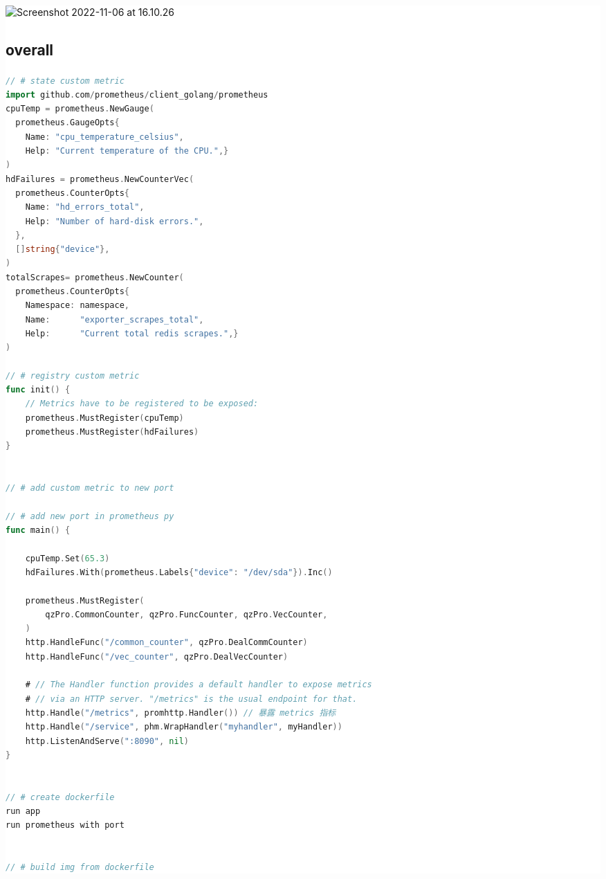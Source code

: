 ![Screenshot 2022-11-06 at 16.10.26](https://i.imgur.com/MJw2t7N.png)

## overall


```go
// # state custom metric
import github.com/prometheus/client_golang/prometheus
cpuTemp = prometheus.NewGauge(
  prometheus.GaugeOpts{
    Name: "cpu_temperature_celsius",
    Help: "Current temperature of the CPU.",}
)
hdFailures = prometheus.NewCounterVec(
  prometheus.CounterOpts{
    Name: "hd_errors_total",
    Help: "Number of hard-disk errors.",
  },
  []string{"device"},
)
totalScrapes= prometheus.NewCounter(
  prometheus.CounterOpts{
    Namespace: namespace,
    Name:      "exporter_scrapes_total",
    Help:      "Current total redis scrapes.",}
)

// # registry custom metric
func init() {
    // Metrics have to be registered to be exposed:
    prometheus.MustRegister(cpuTemp)
    prometheus.MustRegister(hdFailures)
}


// # add custom metric to new port

// # add new port in prometheus py
func main() {

	cpuTemp.Set(65.3)
	hdFailures.With(prometheus.Labels{"device": "/dev/sda"}).Inc()

	prometheus.MustRegister(
		qzPro.CommonCounter, qzPro.FuncCounter, qzPro.VecCounter,
	)
	http.HandleFunc("/common_counter", qzPro.DealCommCounter)
	http.HandleFunc("/vec_counter", qzPro.DealVecCounter)

	# // The Handler function provides a default handler to expose metrics
	# // via an HTTP server. "/metrics" is the usual endpoint for that.
	http.Handle("/metrics", promhttp.Handler()) // 暴露 metrics 指标
	http.Handle("/service", phm.WrapHandler("myhandler", myHandler))
	http.ListenAndServe(":8090", nil)
}


// # create dockerfile
run app
run prometheus with port


// # build img from dockerfile
```
